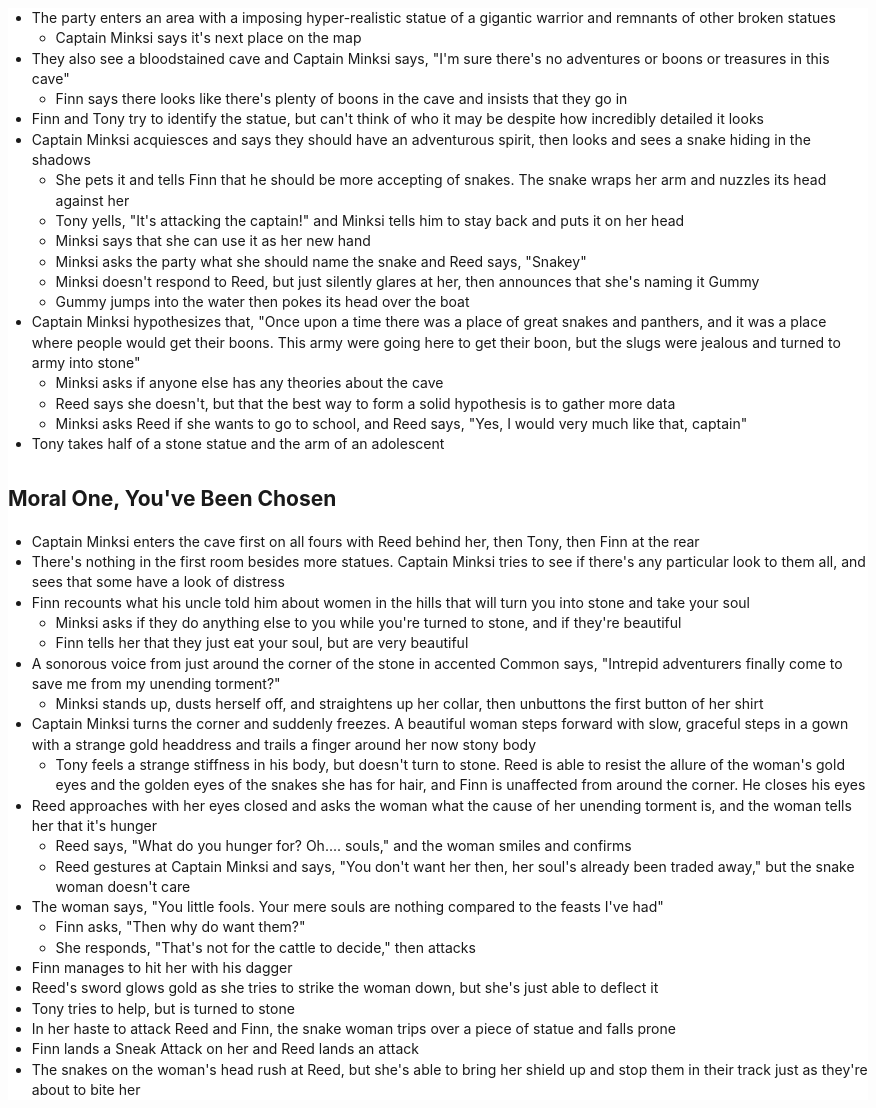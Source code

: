 - The party enters an area with a imposing hyper-realistic statue of a gigantic warrior and remnants of other broken statues
	- Captain Minksi says it's next place on the map 
- They also see a bloodstained cave and Captain Minksi says, "I'm sure there's no adventures or boons or treasures in this cave"
	- Finn says there looks like there's plenty of boons in the cave and insists that they go in  
- Finn and Tony try to identify the statue, but can't think of who it may be despite how incredibly detailed it looks 
- Captain Minksi acquiesces and says they should have an adventurous spirit, then looks and sees a snake hiding in the shadows 
	- She pets it and tells Finn that he should be more accepting of snakes. The snake wraps her arm and nuzzles its head against her  
	- Tony yells, "It's attacking the captain!" and Minksi tells him to stay back and puts it on her head 
	- Minksi says that she can use it as her new hand 
	- Minksi asks the party what she should name the snake and Reed says, "Snakey"
	- Minksi doesn't respond to Reed, but just silently glares at her, then announces that she's naming it Gummy 
	- Gummy jumps into the water then pokes its head over the boat 
- Captain Minksi hypothesizes that, "Once upon a time there was a place of great snakes and panthers, and it was a place where people would get their boons. This army were going here to get their boon, but the slugs were jealous and turned to army into stone" 
	- Minksi asks if anyone else has any theories about the cave 
	- Reed says she doesn't, but that the best way to form a solid hypothesis is to gather more data 
	- Minksi asks Reed if she wants to go to school, and Reed says, "Yes, I would very much like that, captain"
- Tony takes half of a stone statue and the arm of an adolescent 

## Moral One, You've Been Chosen
- Captain Minksi enters the cave first on all fours with Reed behind her, then Tony, then Finn at the rear
- There's nothing in the first room besides more statues. Captain Minksi tries to see if there's any particular look to them all, and sees that some have a look of distress 
- Finn recounts what his uncle told him about women in the hills that will turn you into stone and take your soul 
	- Minksi asks if they do anything else to you while you're turned to stone, and if they're beautiful 
	- Finn tells her that they just eat your soul, but are very beautiful 
- A sonorous voice from just around the corner of the stone in accented Common says, "Intrepid adventurers finally come to save me from my unending torment?"
	- Minksi stands up, dusts herself off, and straightens up her collar, then unbuttons the first button of her shirt 
- Captain Minksi turns the corner and suddenly freezes. A beautiful woman steps forward with slow, graceful steps in a gown with a strange gold headdress and trails a finger around her now stony body
	- Tony feels a strange stiffness in his body, but doesn't turn to stone. Reed is able to resist the allure of the woman's gold eyes and the golden eyes of the snakes she has for hair, and Finn is unaffected from around the corner. He closes his eyes 
- Reed approaches with her eyes closed and asks the woman what the cause of her unending torment is, and the woman tells her that it's hunger 
	- Reed says, "What do you hunger for? Oh.... souls," and the woman smiles and confirms 
	- Reed gestures at Captain Minksi and says, "You don't want her then, her soul's already been traded away," but the snake woman doesn't care
- The woman says, "You little fools. Your mere souls are nothing compared to the feasts I've had"
	- Finn asks, "Then why do want them?"
	- She responds, "That's not for the cattle to decide," then attacks 
- Finn manages to hit her with his dagger 
- Reed's sword glows gold as she tries to strike the woman down, but she's just able to deflect it 
- Tony tries to help, but is turned to stone 
- In her haste to attack Reed and Finn, the snake woman trips over a piece of statue and falls prone 
- Finn lands a Sneak Attack on her and Reed lands an attack 
- The snakes on the woman's head rush at Reed, but she's able to bring her shield up and stop them in their track just as they're about to bite her 